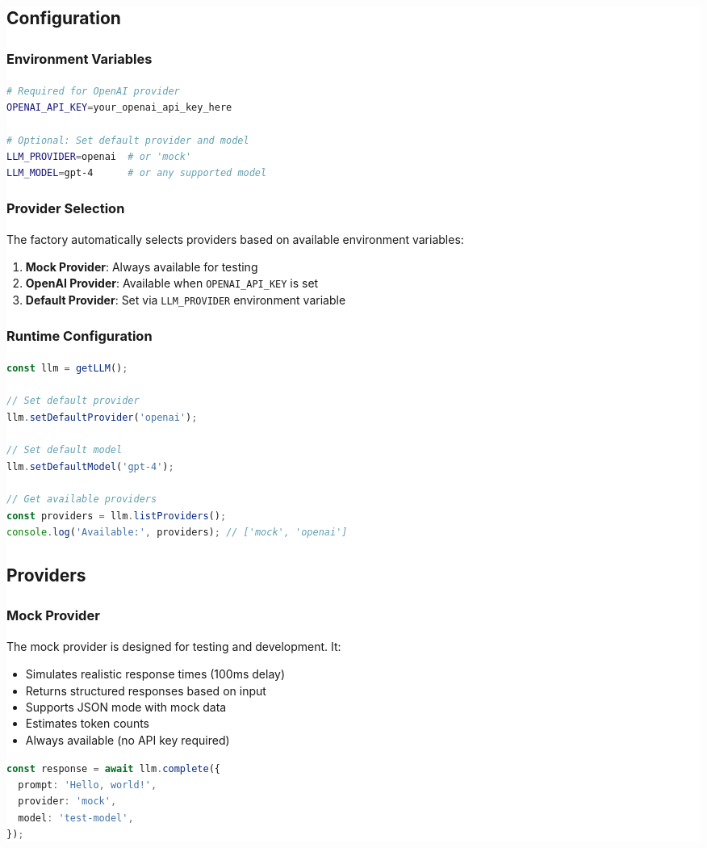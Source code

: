 ## Configuration

### Environment Variables

```bash
# Required for OpenAI provider
OPENAI_API_KEY=your_openai_api_key_here

# Optional: Set default provider and model
LLM_PROVIDER=openai  # or 'mock'
LLM_MODEL=gpt-4      # or any supported model
```

### Provider Selection

The factory automatically selects providers based on available environment variables:

1. **Mock Provider**: Always available for testing
2. **OpenAI Provider**: Available when `OPENAI_API_KEY` is set
3. **Default Provider**: Set via `LLM_PROVIDER` environment variable

### Runtime Configuration

```typescript
const llm = getLLM();

// Set default provider
llm.setDefaultProvider('openai');

// Set default model
llm.setDefaultModel('gpt-4');

// Get available providers
const providers = llm.listProviders();
console.log('Available:', providers); // ['mock', 'openai']
```

## Providers

### Mock Provider

The mock provider is designed for testing and development. It:

- Simulates realistic response times (100ms delay)
- Returns structured responses based on input
- Supports JSON mode with mock data
- Estimates token counts
- Always available (no API key required)

```typescript
const response = await llm.complete({
  prompt: 'Hello, world!',
  provider: 'mock',
  model: 'test-model',
});
```

